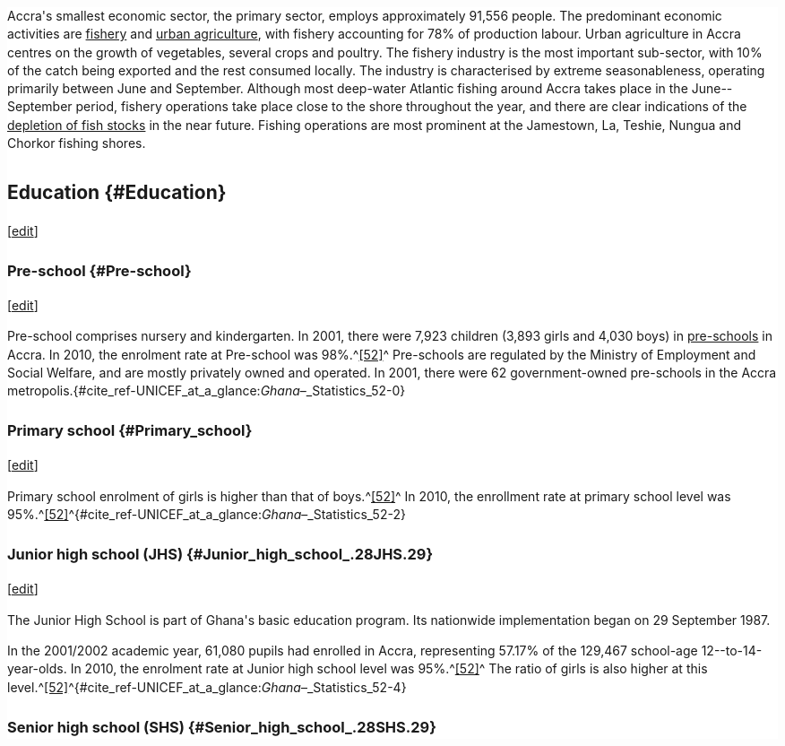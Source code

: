 Accra's smallest economic sector, the primary sector, employs approximately 91,556 people. The predominant economic activities are [fishery](/wiki/Fishery "Fishery") and [urban agriculture](/wiki/Urban_agriculture "Urban agriculture"), with fishery accounting for 78% of production labour. Urban agriculture in Accra centres on the growth of vegetables, several crops and poultry. The fishery industry is the most important sub-sector, with 10% of the catch being exported and the rest consumed locally. The industry is characterised by extreme seasonableness, operating primarily between June and September. Although most deep-water Atlantic fishing around Accra takes place in the June--September period, fishery operations take place close to the shore throughout the year, and there are clear indications of the [depletion of fish stocks](/wiki/Overfishing "Overfishing") in the near future. Fishing operations are most prominent at the Jamestown, La, Teshie, Nungua and Chorkor fishing shores.  

Education {#Education}
----------------------

\[[edit](/w/index.php?title=Accra&action=edit&section=22 "Edit section: Education")\]  

### Pre-school {#Pre-school}

\[[edit](/w/index.php?title=Accra&action=edit&section=23 "Edit section: Pre-school")\]

Pre-school comprises nursery and kindergarten. In 2001, there were 7,923 children (3,893 girls and 4,030 boys) in [pre-schools](/wiki/Pre-school "Pre-school") in Accra. In 2010, the enrolment rate at Pre-school was 98%.^[\[52\]](#cite_note-UNICEF_at_a_glance:_Ghana_–_Statistics-52)^ Pre-schools are regulated by the Ministry of Employment and Social Welfare, and are mostly privately owned and operated. In 2001, there were 62 government-owned pre-schools in the Accra metropolis.{#cite_ref-UNICEF_at_a_glance:_Ghana_–_Statistics_52-0}  

### Primary school {#Primary_school}

\[[edit](/w/index.php?title=Accra&action=edit&section=24 "Edit section: Primary school")\]

Primary school enrolment of girls is higher than that of boys.^[\[52\]](#cite_note-UNICEF_at_a_glance:_Ghana_–_Statistics-52)^ In 2010, the enrollment rate at primary school level was 95%.^[\[52\]](#cite_note-UNICEF_at_a_glance:_Ghana_–_Statistics-52)^{#cite_ref-UNICEF_at_a_glance:_Ghana_–_Statistics_52-2}  

### Junior high school (JHS) {#Junior_high_school_.28JHS.29}

\[[edit](/w/index.php?title=Accra&action=edit&section=25 "Edit section: Junior high school (JHS)")\]

The Junior High School is part of Ghana's basic education program. Its nationwide implementation began on 29 September 1987.

In the 2001/2002 academic year, 61,080 pupils had enrolled in Accra, representing 57.17% of the 129,467 school-age 12--to-14-year-olds. In 2010, the enrolment rate at Junior high school level was 95%.^[\[52\]](#cite_note-UNICEF_at_a_glance:_Ghana_–_Statistics-52)^ The ratio of girls is also higher at this level.^[\[52\]](#cite_note-UNICEF_at_a_glance:_Ghana_–_Statistics-52)^{#cite_ref-UNICEF_at_a_glance:_Ghana_–_Statistics_52-4}  

### Senior high school (SHS) {#Senior_high_school_.28SHS.29}
